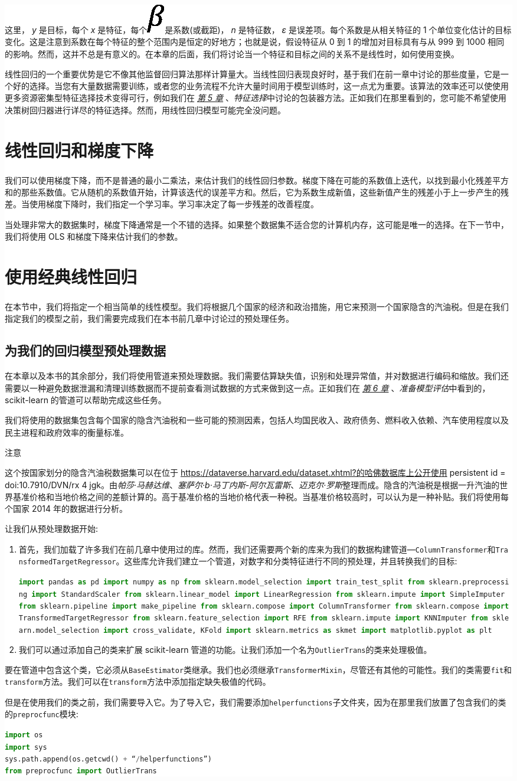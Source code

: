这里， *y* 是目标，每个 *x* 是特征，每个![](img/B17978_07_009.png)是系数(或截距)， *n* 是特征数， *ɛ* 是误差项。每个系数是从相关特征的 1 个单位变化估计的目标变化。这是注意到系数在每个特征的整个范围内是恒定的好地方；也就是说，假设特征从 0 到 1 的增加对目标具有与从 999 到 1000 相同的影响。然而，这并不总是有意义的。在本章的后面，我们将讨论当一个特征和目标之间的关系不是线性时，如何使用变换。

线性回归的一个重要优势是它不像其他监督回归算法那样计算量大。当线性回归表现良好时，基于我们在前一章中讨论的那些度量，它是一个好的选择。当您有大量数据需要训练，或者您的业务流程不允许大量时间用于模型训练时，这一点尤为重要。该算法的效率还可以使使用更多资源密集型特征选择技术变得可行，例如我们在 [*第 5 章*](B17978_05_ePub.xhtml#_idTextAnchor058) 、*特征选择*中讨论的包装器方法。正如我们在那里看到的，您可能不希望使用决策树回归器进行详尽的特征选择。然而，用线性回归模型可能完全没问题。

# 线性回归和梯度下降

我们可以使用梯度下降，而不是普通的最小二乘法，来估计我们的线性回归参数。梯度下降在可能的系数值上迭代，以找到最小化残差平方和的那些系数值。它从随机的系数值开始，计算该迭代的误差平方和。然后，它为系数生成新值，这些新值产生的残差小于上一步产生的残差。当使用梯度下降时，我们指定一个学习率。学习率决定了每一步残差的改善程度。

当处理非常大的数据集时，梯度下降通常是一个不错的选择。如果整个数据集不适合您的计算机内存，这可能是唯一的选择。在下一节中，我们将使用 OLS 和梯度下降来估计我们的参数。

# 使用经典线性回归

在本节中，我们将指定一个相当简单的线性模型。我们将根据几个国家的经济和政治措施，用它来预测一个国家隐含的汽油税。但是在我们指定我们的模型之前，我们需要完成我们在本书前几章中讨论过的预处理任务。

## 为我们的回归模型预处理数据

在本章以及本书的其余部分，我们将使用管道来预处理数据。我们需要估算缺失值，识别和处理异常值，并对数据进行编码和缩放。我们还需要以一种避免数据泄漏和清理训练数据而不提前查看测试数据的方式来做到这一点。正如我们在 [*第 6 章*](B17978_06_ePub.xhtml#_idTextAnchor078) 、*准备模型评估*中看到的，scikit-learn 的管道可以帮助完成这些任务。

我们将使用的数据集包含每个国家的隐含汽油税和一些可能的预测因素，包括人均国民收入、政府债务、燃料收入依赖、汽车使用程度以及民主进程和政府效率的衡量标准。

注意

这个按国家划分的隐含汽油税数据集可以在位于 https://dataverse.harvard.edu/dataset.xhtml?的哈佛数据库上公开使用 persistent id = doi:10.7910/DVN/rx 4 jgk。由*帕莎·马赫达维*、*塞萨尔·b·马丁内斯-阿尔瓦雷斯*、*迈克尔·罗斯*整理而成。隐含的汽油税是根据一升汽油的世界基准价格和当地价格之间的差额计算的。高于基准价格的当地价格代表一种税。当基准价格较高时，可以认为是一种补贴。我们将使用每个国家 2014 年的数据进行分析。

让我们从预处理数据开始:

1.  首先，我们加载了许多我们在前几章中使用过的库。然而，我们还需要两个新的库来为我们的数据构建管道—`ColumnTransformer`和`TransformedTargetRegressor`。这些库允许我们建立一个管道，对数字和分类特征进行不同的预处理，并且转换我们的目标:

    ```py
    import pandas as pd import numpy as np from sklearn.model_selection import train_test_split from sklearn.preprocessing import StandardScaler from sklearn.linear_model import LinearRegression from sklearn.impute import SimpleImputer from sklearn.pipeline import make_pipeline from sklearn.compose import ColumnTransformer from sklearn.compose import TransformedTargetRegressor from sklearn.feature_selection import RFE from sklearn.impute import KNNImputer from sklearn.model_selection import cross_validate, KFold import sklearn.metrics as skmet import matplotlib.pyplot as plt
    ```

2.  我们可以通过添加自己的类来扩展 scikit-learn 管道的功能。让我们添加一个名为`OutlierTrans`的类来处理极值。

要在管道中包含这个类，它必须从`BaseEstimator`类继承。我们也必须继承`TransformerMixin`，尽管还有其他的可能性。我们的类需要`fit`和`transform`方法。我们可以在`transform`方法中添加指定缺失极值的代码。

但是在使用我们的类之前，我们需要导入它。为了导入它，我们需要添加`helperfunctions`子文件夹，因为在那里我们放置了包含我们的类的`preprocfunc`模块:

```py
import os
import sys
sys.path.append(os.getcwd() + “/helperfunctions”)
from preprocfunc import OutlierTrans
```

